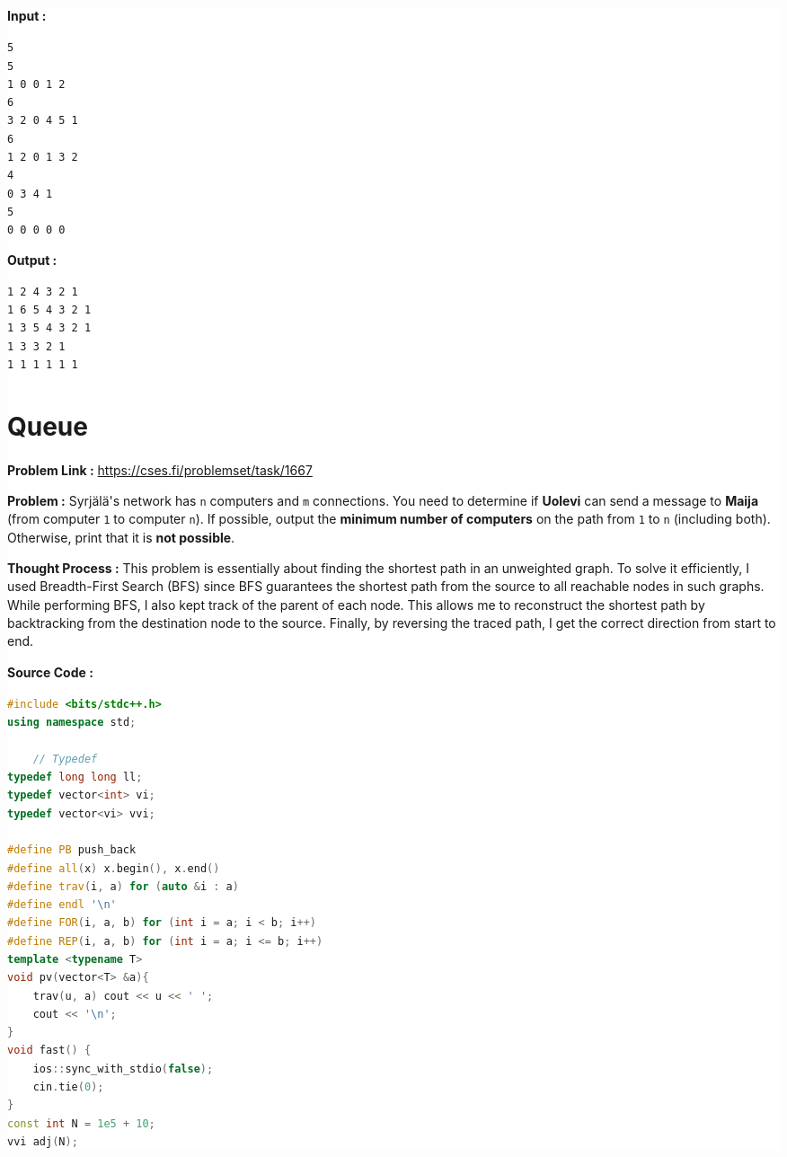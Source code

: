 **Input :**
```
5
5
1 0 0 1 2
6
3 2 0 4 5 1
6
1 2 0 1 3 2
4
0 3 4 1
5
0 0 0 0 0
```
**Output :**
```
1 2 4 3 2 1
1 6 5 4 3 2 1
1 3 5 4 3 2 1
1 3 3 2 1
1 1 1 1 1 1
```
# Queue

**Problem Link :** https://cses.fi/problemset/task/1667

**Problem :** Syrjälä's network has `n` computers and `m` connections. You need to determine if **Uolevi** can send a message to **Maija** (from computer `1` to computer `n`). If possible, output the **minimum number of computers** on the path from `1` to `n` (including both). Otherwise, print that it is **not possible**.

**Thought Process :** This problem is essentially about finding the shortest path in an unweighted graph. To solve it efficiently, I used Breadth-First Search (BFS) since BFS guarantees the shortest path from the source to all reachable nodes in such graphs. While performing BFS, I also kept track of the parent of each node. This allows me to reconstruct the shortest path by backtracking from the destination node to the source. Finally, by reversing the traced path, I get the correct direction from start to end.

**Source Code :**
```cpp
#include <bits/stdc++.h>
using namespace std;

    // Typedef
typedef long long ll;
typedef vector<int> vi;
typedef vector<vi> vvi;

#define PB push_back
#define all(x) x.begin(), x.end()
#define trav(i, a) for (auto &i : a)
#define endl '\n'
#define FOR(i, a, b) for (int i = a; i < b; i++)
#define REP(i, a, b) for (int i = a; i <= b; i++)
template <typename T>
void pv(vector<T> &a){
    trav(u, a) cout << u << ' ';
    cout << '\n';
}
void fast() {
    ios::sync_with_stdio(false);
    cin.tie(0);
}
const int N = 1e5 + 10;
vvi adj(N);
```